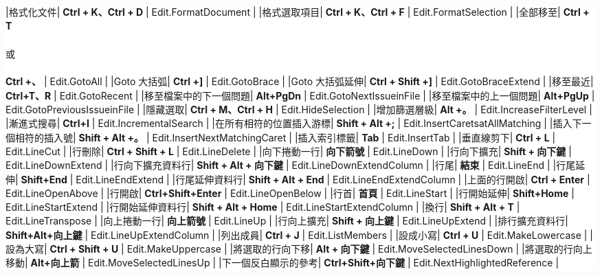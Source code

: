 |格式化文件| **Ctrl + K、Ctrl + D** | Edit.FormatDocument |
|格式選取項目| **Ctrl + K、Ctrl + F** | Edit.FormatSelection |
|全部移至| **Ctrl + T**<br /><br /> 或<br /><br /> **Ctrl +、** | Edit.GotoAll |
|Goto 大括弧| **Ctrl +]** | Edit.GotoBrace |
|Goto 大括弧延伸| **Ctrl + Shift +]** | Edit.GotoBraceExtend |
|移至最近| **Ctrl+T、R** | Edit.GotoRecent |
|移至檔案中的下一個問題| **Alt+PgDn** | Edit.GotoNextIssueinFile |
|移至檔案中的上一個問題| **Alt+PgUp** | Edit.GotoPreviousIssueinFile |
|隱藏選取| **Ctrl + M、Ctrl + H** | Edit.HideSelection |
|增加篩選層級| **Alt +。** | Edit.IncreaseFilterLevel |
|漸進式搜尋| **Ctrl+I** | Edit.IncrementalSearch |
|在所有相符的位置插入游標| **Shift + Alt +;** | Edit.InsertCaretsatAllMatching |
|插入下一個相符的插入號| **Shift + Alt +。** | Edit.InsertNextMatchingCaret |
|插入索引標籤| **Tab** | Edit.InsertTab |
|垂直線剪下| **Ctrl + L** | Edit.LineCut |
|行刪除| **Ctrl + Shift + L** | Edit.LineDelete |
|向下捲動一行| **向下箭號** | Edit.LineDown |
|行向下擴充| **Shift + 向下鍵** | Edit.LineDownExtend |
|行向下擴充資料行| **Shift + Alt + 向下鍵** | Edit.LineDownExtendColumn |
|行尾| **結束** | Edit.LineEnd |
|行尾延伸| **Shift+End** | Edit.LineEndExtend |
|行尾延伸資料行| **Shift + Alt + End** | Edit.LineEndExtendColumn |
|上面的行開啟| **Ctrl + Enter** | Edit.LineOpenAbove |
|行開啟| **Ctrl+Shift+Enter** | Edit.LineOpenBelow |
|行首| **首頁** | Edit.LineStart |
|行開始延伸| **Shift+Home** | Edit.LineStartExtend |
|行開始延伸資料行| **Shift + Alt + Home** | Edit.LineStartExtendColumn |
|換行| **Shift + Alt + T** | Edit.LineTranspose |
|向上捲動一行| **向上箭號** | Edit.LineUp |
|行向上擴充| **Shift + 向上鍵** | Edit.LineUpExtend |
|排行擴充資料行| **Shift+Alt+向上鍵** | Edit.LineUpExtendColumn |
|列出成員| **Ctrl + J** | Edit.ListMembers |
|設成小寫| **Ctrl + U** | Edit.MakeLowercase |
|設為大寫| **Ctrl + Shift + U** | Edit.MakeUppercase |
|將選取的行向下移| **Alt + 向下鍵** | Edit.MoveSelectedLinesDown |
|將選取的行向上移動| **Alt+向上箭** | Edit.MoveSelectedLinesUp |
|下一個反白顯示的參考| **Ctrl+Shift+向下鍵** | Edit.NextHighlightedReference |